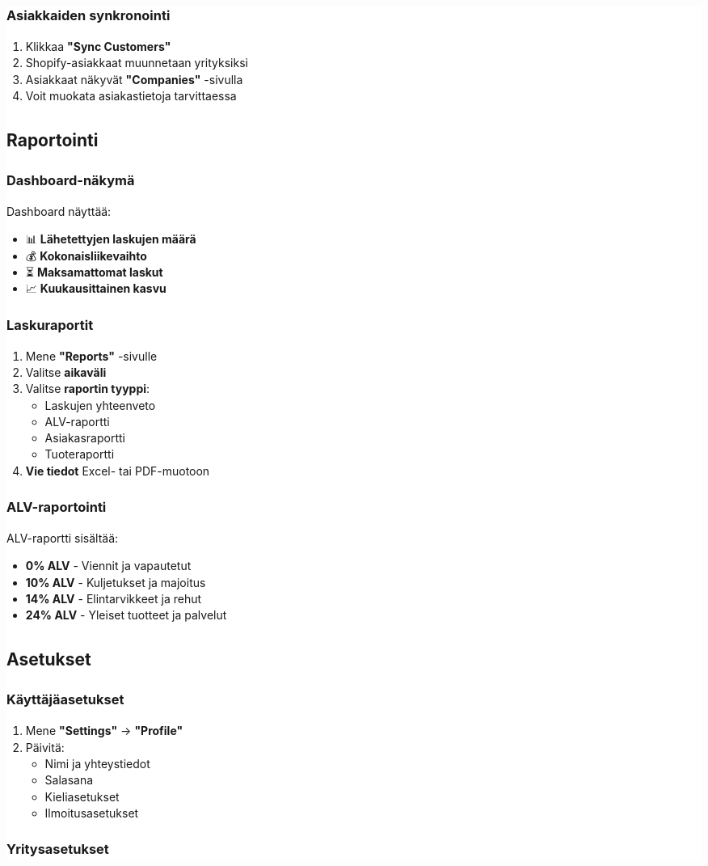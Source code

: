 ### Asiakkaiden synkronointi

1. Klikkaa **"Sync Customers"**
2. Shopify-asiakkaat muunnetaan yrityksiksi
3. Asiakkaat näkyvät **"Companies"** -sivulla
4. Voit muokata asiakastietoja tarvittaessa

## Raportointi

### Dashboard-näkymä

Dashboard näyttää:

- 📊 **Lähetettyjen laskujen määrä**
- 💰 **Kokonaisliikevaihto**
- ⏳ **Maksamattomat laskut**
- 📈 **Kuukausittainen kasvu**

### Laskuraportit

1. Mene **"Reports"** -sivulle
2. Valitse **aikaväli**
3. Valitse **raportin tyyppi**:
   - Laskujen yhteenveto
   - ALV-raportti
   - Asiakasraportti
   - Tuoteraportti
4. **Vie tiedot** Excel- tai PDF-muotoon

### ALV-raportointi

ALV-raportti sisältää:

- **0% ALV** - Viennit ja vapautetut
- **10% ALV** - Kuljetukset ja majoitus
- **14% ALV** - Elintarvikkeet ja rehut
- **24% ALV** - Yleiset tuotteet ja palvelut

## Asetukset

### Käyttäjäasetukset

1. Mene **"Settings"** → **"Profile"**
2. Päivitä:
   - Nimi ja yhteystiedot
   - Salasana
   - Kieliasetukset
   - Ilmoitusasetukset

### Yritysasetukset
